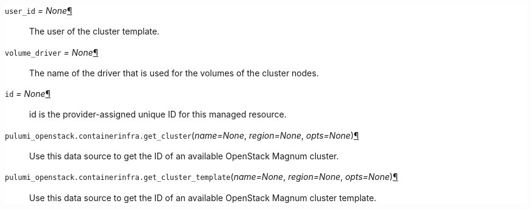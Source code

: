<dl class="attribute">
<dt id="pulumi_openstack.containerinfra.GetClusterTemplateResult.user_id">
<code class="descname">user_id</code><em class="property"> = None</em><a class="headerlink" href="#pulumi_openstack.containerinfra.GetClusterTemplateResult.user_id" title="Permalink to this definition">¶</a></dt>
<dd><p>The user of the cluster template.</p>
</dd></dl>

<dl class="attribute">
<dt id="pulumi_openstack.containerinfra.GetClusterTemplateResult.volume_driver">
<code class="descname">volume_driver</code><em class="property"> = None</em><a class="headerlink" href="#pulumi_openstack.containerinfra.GetClusterTemplateResult.volume_driver" title="Permalink to this definition">¶</a></dt>
<dd><p>The name of the driver that is used for the volumes of the
cluster nodes.</p>
</dd></dl>

<dl class="attribute">
<dt id="pulumi_openstack.containerinfra.GetClusterTemplateResult.id">
<code class="descname">id</code><em class="property"> = None</em><a class="headerlink" href="#pulumi_openstack.containerinfra.GetClusterTemplateResult.id" title="Permalink to this definition">¶</a></dt>
<dd><p>id is the provider-assigned unique ID for this managed resource.</p>
</dd></dl>

</dd></dl>

<dl class="function">
<dt id="pulumi_openstack.containerinfra.get_cluster">
<code class="descclassname">pulumi_openstack.containerinfra.</code><code class="descname">get_cluster</code><span class="sig-paren">(</span><em>name=None</em>, <em>region=None</em>, <em>opts=None</em><span class="sig-paren">)</span><a class="headerlink" href="#pulumi_openstack.containerinfra.get_cluster" title="Permalink to this definition">¶</a></dt>
<dd><p>Use this data source to get the ID of an available OpenStack Magnum cluster.</p>
</dd></dl>

<dl class="function">
<dt id="pulumi_openstack.containerinfra.get_cluster_template">
<code class="descclassname">pulumi_openstack.containerinfra.</code><code class="descname">get_cluster_template</code><span class="sig-paren">(</span><em>name=None</em>, <em>region=None</em>, <em>opts=None</em><span class="sig-paren">)</span><a class="headerlink" href="#pulumi_openstack.containerinfra.get_cluster_template" title="Permalink to this definition">¶</a></dt>
<dd><p>Use this data source to get the ID of an available OpenStack Magnum cluster
template.</p>
</dd></dl>

</div>
